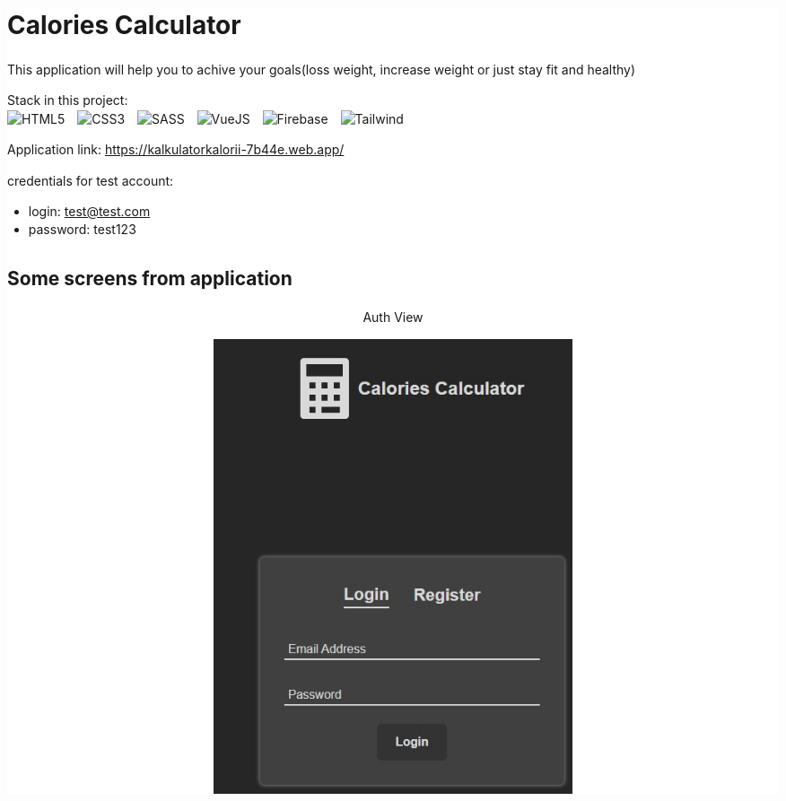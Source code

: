 # Calories Calculator

This application will help you to achive your goals(loss weight, increase weight or just stay fit and healthy)

Stack in this project:
<br />
<img align="center" alt="HTML5" width="30px" style="padding-right:10px;" src="https://cdn.jsdelivr.net/gh/devicons/devicon/icons/html5/html5-original.svg" />
<img align="center" alt="CSS3" width="30px" style="padding-right:10px;" src="https://cdn.jsdelivr.net/gh/devicons/devicon/icons/css3/css3-original.svg" />
<img align="center" alt="SASS" width="30px" style="padding-right:10px;" src="https://cdn.jsdelivr.net/gh/devicons/devicon/icons/sass/sass-original.svg" />
<img align="center" alt="VueJS" width="30px" style="padding-right:10px;" src="https://cdn.jsdelivr.net/gh/devicons/devicon/icons/vuejs/vuejs-original.svg" />
<img align="center" alt="Firebase" width="30px" style="padding-right:10px;" src="https://cdn.jsdelivr.net/gh/devicons/devicon/icons/firebase/firebase-plain.svg" />
<img align="center" alt="Tailwind" width="30px" style="padding-right:10px;" src="https://cdn.jsdelivr.net/gh/devicons/devicon/icons/tailwindcss/tailwindcss-plain.svg" />
<br />

Application link:
https://kalkulatorkalorii-7b44e.web.app/

credentials for test account:
- login: test@test.com  
- password: test123

## Some screens from application

<p align="center">Auth View</p>
<p align="center">
  <img src="./src/assets/Screens/Login.jpg" width="400" title="hover text" align="top">